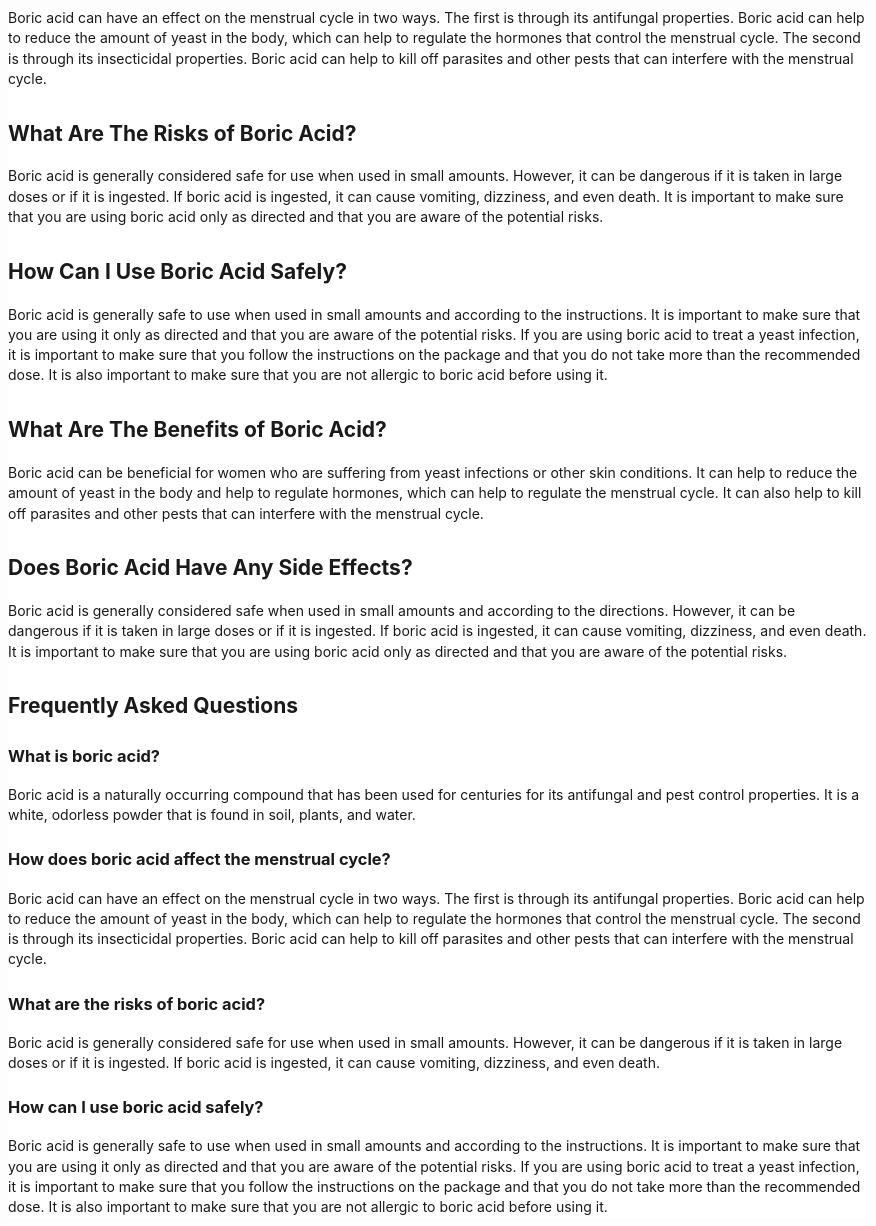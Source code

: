 Boric acid can have an effect on the menstrual cycle in two ways. The first is through its antifungal properties. Boric acid can help to reduce the amount of yeast in the body, which can help to regulate the hormones that control the menstrual cycle. The second is through its insecticidal properties. Boric acid can help to kill off parasites and other pests that can interfere with the menstrual cycle. 

<h2>What Are The Risks of Boric Acid?</h2>

Boric acid is generally considered safe for use when used in small amounts. However, it can be dangerous if it is taken in large doses or if it is ingested. If boric acid is ingested, it can cause vomiting, dizziness, and even death. It is important to make sure that you are using boric acid only as directed and that you are aware of the potential risks.

<h2>How Can I Use Boric Acid Safely?</h2>

Boric acid is generally safe to use when used in small amounts and according to the instructions. It is important to make sure that you are using it only as directed and that you are aware of the potential risks. If you are using boric acid to treat a yeast infection, it is important to make sure that you follow the instructions on the package and that you do not take more than the recommended dose. It is also important to make sure that you are not allergic to boric acid before using it.

<h2>What Are The Benefits of Boric Acid?</h2>

Boric acid can be beneficial for women who are suffering from yeast infections or other skin conditions. It can help to reduce the amount of yeast in the body and help to regulate hormones, which can help to regulate the menstrual cycle. It can also help to kill off parasites and other pests that can interfere with the menstrual cycle. 

<h2>Does Boric Acid Have Any Side Effects?</h2>

Boric acid is generally considered safe when used in small amounts and according to the directions. However, it can be dangerous if it is taken in large doses or if it is ingested. If boric acid is ingested, it can cause vomiting, dizziness, and even death. It is important to make sure that you are using boric acid only as directed and that you are aware of the potential risks. 

<h2>Frequently Asked Questions</h2>

<h3>What is boric acid?</h3>
Boric acid is a naturally occurring compound that has been used for centuries for its antifungal and pest control properties. It is a white, odorless powder that is found in soil, plants, and water. 

<h3>How does boric acid affect the menstrual cycle?</h3>
Boric acid can have an effect on the menstrual cycle in two ways. The first is through its antifungal properties. Boric acid can help to reduce the amount of yeast in the body, which can help to regulate the hormones that control the menstrual cycle. The second is through its insecticidal properties. Boric acid can help to kill off parasites and other pests that can interfere with the menstrual cycle. 

<h3>What are the risks of boric acid?</h3>
Boric acid is generally considered safe for use when used in small amounts. However, it can be dangerous if it is taken in large doses or if it is ingested. If boric acid is ingested, it can cause vomiting, dizziness, and even death. 

<h3>How can I use boric acid safely?</h3>
Boric acid is generally safe to use when used in small amounts and according to the instructions. It is important to make sure that you are using it only as directed and that you are aware of the potential risks. If you are using boric acid to treat a yeast infection, it is important to make sure that you follow the instructions on the package and that you do not take more than the recommended dose. It is also important to make sure that you are not allergic to boric acid before using it. 
